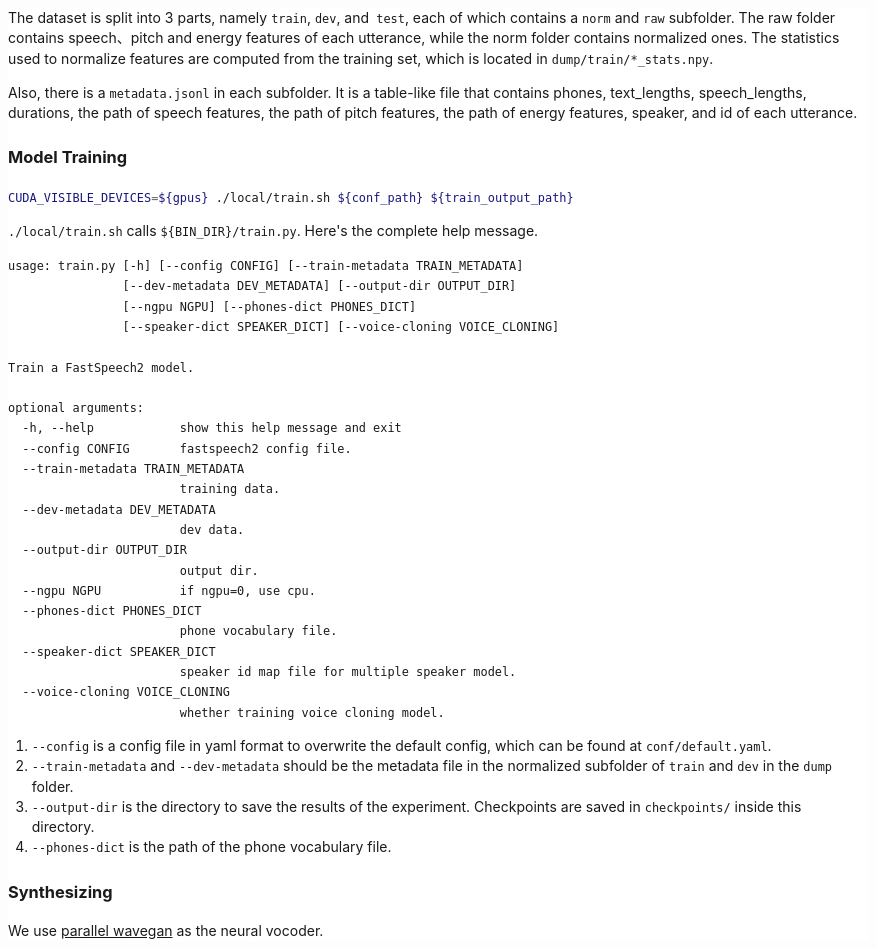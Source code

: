 ```text
```
The dataset is split into 3 parts, namely `train`, `dev`, and` test`, each of which contains a `norm` and `raw` subfolder. The raw folder contains speech、pitch and energy features of each utterance, while the norm folder contains normalized ones. The statistics used to normalize features are computed from the training set, which is located in `dump/train/*_stats.npy`.

Also, there is a `metadata.jsonl` in each subfolder. It is a table-like file that contains phones, text_lengths, speech_lengths, durations, the path of speech features, the path of pitch features, the path of energy features, speaker, and id of each utterance.

### Model Training
```bash
CUDA_VISIBLE_DEVICES=${gpus} ./local/train.sh ${conf_path} ${train_output_path}
```
`./local/train.sh` calls `${BIN_DIR}/train.py`.
Here's the complete help message.
```text
usage: train.py [-h] [--config CONFIG] [--train-metadata TRAIN_METADATA]
                [--dev-metadata DEV_METADATA] [--output-dir OUTPUT_DIR]
                [--ngpu NGPU] [--phones-dict PHONES_DICT]
                [--speaker-dict SPEAKER_DICT] [--voice-cloning VOICE_CLONING]

Train a FastSpeech2 model.

optional arguments:
  -h, --help            show this help message and exit
  --config CONFIG       fastspeech2 config file.
  --train-metadata TRAIN_METADATA
                        training data.
  --dev-metadata DEV_METADATA
                        dev data.
  --output-dir OUTPUT_DIR
                        output dir.
  --ngpu NGPU           if ngpu=0, use cpu.
  --phones-dict PHONES_DICT
                        phone vocabulary file.
  --speaker-dict SPEAKER_DICT
                        speaker id map file for multiple speaker model.
  --voice-cloning VOICE_CLONING
                        whether training voice cloning model.
```
1. `--config` is a config file in yaml format to overwrite the default config, which can be found at `conf/default.yaml`.
2. `--train-metadata` and `--dev-metadata` should be the metadata file in the normalized subfolder of `train` and `dev` in the `dump` folder.
3. `--output-dir` is the directory to save the results of the experiment. Checkpoints are saved in `checkpoints/` inside this directory.
4. `--phones-dict` is the path of the phone vocabulary file.

### Synthesizing
We use [parallel wavegan](https://github.com/PaddlePaddle/PaddleSpeech/tree/develop/examples/vctk/voc1) as the neural vocoder.
